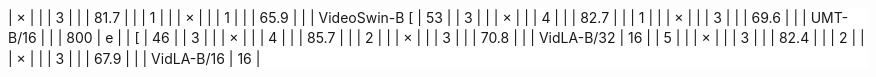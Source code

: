 | ×                  |            |
| 3                  |            |
| 81.7               |            |
| 1                  |            |
| ×                  |            |
| 1                  |            |
| 65.9               |            |
| VideoSwin-B [      | 53         |
| 3                  |            |
| ×                  |            |
| 4                  |            |
| 82.7               |            |
| 1                  |            |
| ×                  |            |
| 3                  |            |
| 69.6               |            |
| UMT-B/16           |            |
| 800                | e          |
| [                  | 46         |
| 3                  |            |
| ×                  |            |
| 4                  |            |
| 85.7               |            |
| 2                  |            |
| ×                  |            |
| 3                  |            |
| 70.8               |            |
| VidLA-B/32         | 16         |
| 5                  |            |
| ×                  |            |
| 3                  |            |
| 82.4               |            |
| 2                  |            |
| ×                  |            |
| 3                  |            |
| 67.9               |            |
| VidLA-B/16         | 16         |